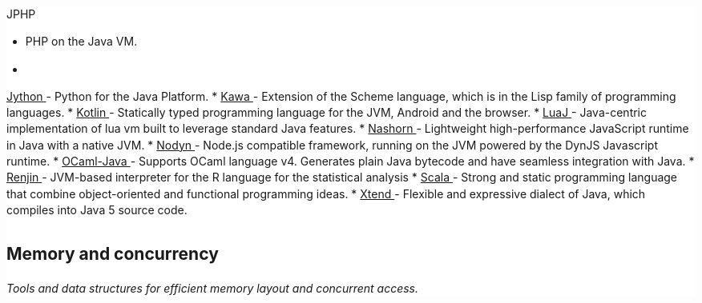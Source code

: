   JPHP
 </a>
 - PHP on the Java VM.
*
 <a href="http://www.jython.org">
  Jython
 </a>
 - Python for the Java Platform.
*
 <a href="http://www.gnu.org/software/kawa/">
  Kawa
 </a>
 - Extension of the Scheme language, which is in the Lisp family of programming languages.
*
 <a href="http://kotlinlang.org/">
  Kotlin
 </a>
 - Statically typed programming language for the JVM, Android and the browser.
*
 <a href="http://www.luaj.org/luaj/3.0/README.html">
  LuaJ
 </a>
 - Java-centric implementation of lua vm built to leverage standard Java features.
*
 <a href="http://openjdk.java.net/projects/nashorn/">
  Nashorn
 </a>
 - Lightweight high-performance JavaScript runtime in Java with a native JVM.
*
 <a href="http://nodyn.io/">
  Nodyn
 </a>
 - Node.js compatible framework, running on the JVM powered by the DynJS Javascript runtime.
*
 <a href="http://www.ocamljava.org/">
  OCaml-Java
 </a>
 - Supports OCaml language v4. Generates plain Java bytecode and have seamless integration with Java.
*
 <a href="http://www.renjin.org/">
  Renjin
 </a>
 - JVM-based interpreter for the R language for the statistical analysis
*
 <a href="http://www.scala-lang.org/">
  Scala
 </a>
 - Strong and static programming language that combine object-oriented and functional programming ideas.
*
 <a href="http://www.eclipse.org/xtend/">
  Xtend
 </a>
 - Flexible and expressive dialect of Java, which compiles into Java 5 source code.
</p>
<h2>
 Memory and concurrency
</h2>
<p>
 <em>
  Tools and data structures for efficient memory layout and concurrent access.
 </em>
</p>